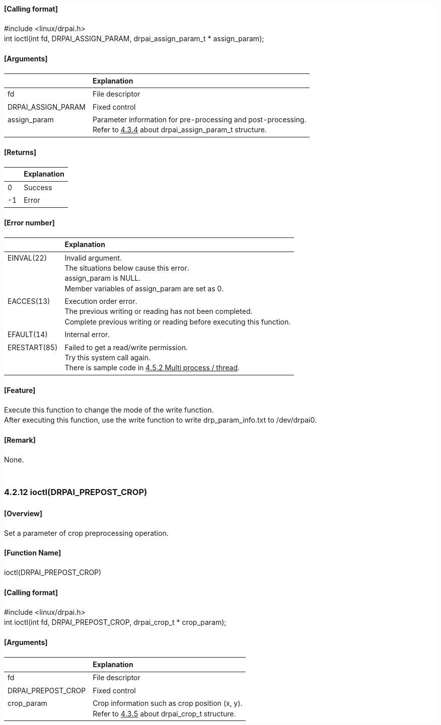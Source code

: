#### [Calling format]  
#include <linux/drpai.h>  
int ioctl(int fd, DRPAI_ASSIGN_PARAM, drpai_assign_param_t * assign_param);  

#### [Arguments]
| |Explanation|
|:---|:---| 
|fd|File descriptor |
|DRPAI_ASSIGN_PARAM|Fixed control|
|assign_param|Parameter information for pre-processing and post-processing.<br>Refer to [4.3.4](#434-drpai_assign_param_t) about drpai_assign_param_t structure.|

#### [Returns]  
| |Explanation|
|:---|:---| 
|0  |Success|  
|-1 |Error|   

#### [Error number]  
| |Explanation|
|:---|:---| 
|EINVAL(22)  |Invalid argument.<br>The situations below cause this error.<br>assign_param is NULL.<br>Member variables of assign_param are set as 0.|
|EACCES(13)  |Execution order error.<br>The previous writing or reading has not been completed. <br>Complete previous writing or reading before executing this function.|
|EFAULT(14)  |Internal error. |
|ERESTART(85)|Failed to get a read/write permission.<br>Try this system call again. <br>There is sample code in [4.5.2 Multi process / thread](#452-multi-process--thread).|

#### [Feature]  
Execute this function to change the mode of the write function.  
After executing this function, use the write function to write drp_param_info.txt to /dev/drpai0.  

#### [Remark]  
None.  
<br>

### 4.2.12 ioctl(DRPAI_PREPOST_CROP)
#### [Overview]  
Set a parameter of crop preprocessing operation. 

#### [Function Name]  
ioctl(DRPAI_PREPOST_CROP)  

#### [Calling format]  
#include <linux/drpai.h>  
int ioctl(int fd, DRPAI_PREPOST_CROP, drpai_crop_t * crop_param);  

#### [Arguments]  
| |Explanation|
|:---|:---|
|fd|File descriptor|
|DRPAI_PREPOST_CROP|Fixed control |
|crop_param|Crop information such as crop position (x, y). <br>Refer to [4.3.5](#435-drpai_crop_t) about drpai_crop_t structure.|
